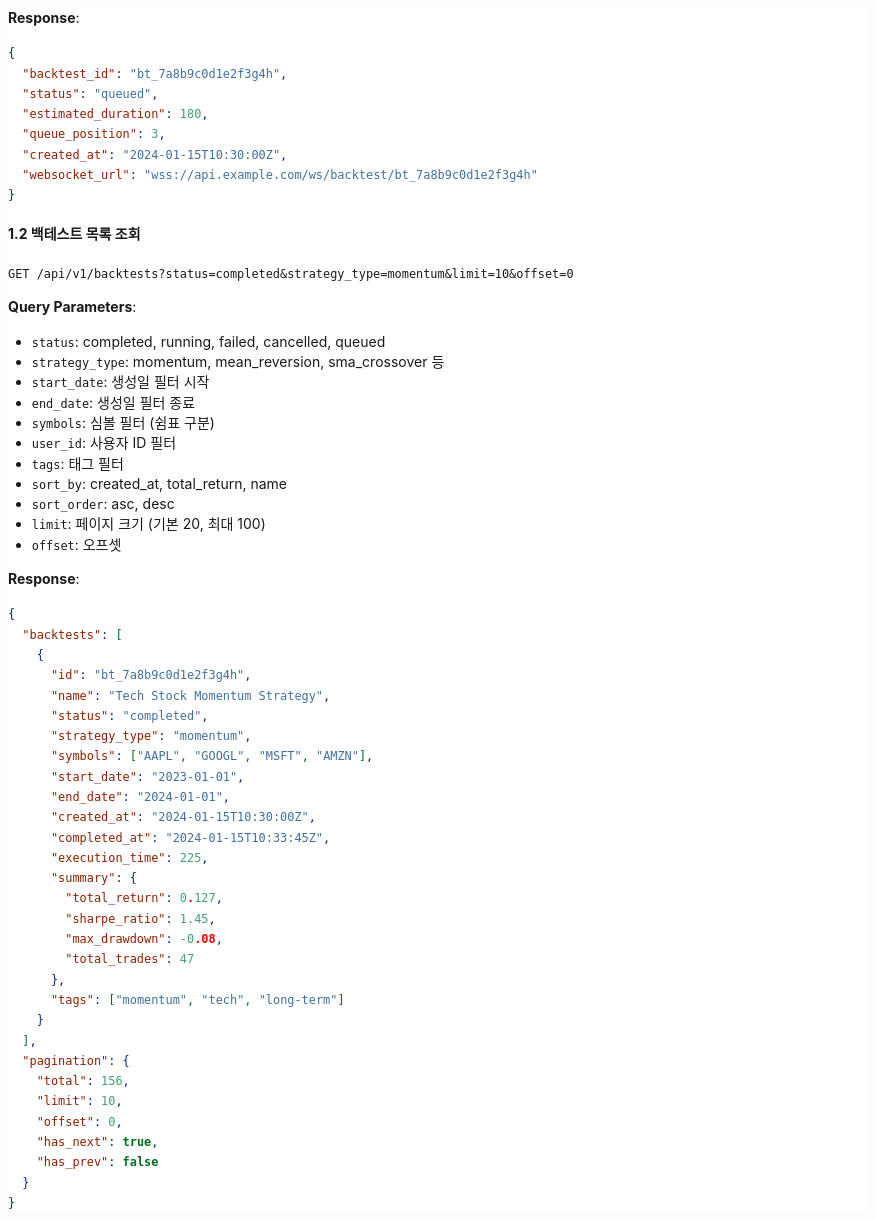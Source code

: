 **Response**:

```json
{
  "backtest_id": "bt_7a8b9c0d1e2f3g4h",
  "status": "queued",
  "estimated_duration": 180,
  "queue_position": 3,
  "created_at": "2024-01-15T10:30:00Z",
  "websocket_url": "wss://api.example.com/ws/backtest/bt_7a8b9c0d1e2f3g4h"
}
```

#### 1.2 백테스트 목록 조회

```http
GET /api/v1/backtests?status=completed&strategy_type=momentum&limit=10&offset=0
```

**Query Parameters**:

- `status`: completed, running, failed, cancelled, queued
- `strategy_type`: momentum, mean_reversion, sma_crossover 등
- `start_date`: 생성일 필터 시작
- `end_date`: 생성일 필터 종료
- `symbols`: 심볼 필터 (쉼표 구분)
- `user_id`: 사용자 ID 필터
- `tags`: 태그 필터
- `sort_by`: created_at, total_return, name
- `sort_order`: asc, desc
- `limit`: 페이지 크기 (기본 20, 최대 100)
- `offset`: 오프셋

**Response**:

```json
{
  "backtests": [
    {
      "id": "bt_7a8b9c0d1e2f3g4h",
      "name": "Tech Stock Momentum Strategy",
      "status": "completed",
      "strategy_type": "momentum",
      "symbols": ["AAPL", "GOOGL", "MSFT", "AMZN"],
      "start_date": "2023-01-01",
      "end_date": "2024-01-01",
      "created_at": "2024-01-15T10:30:00Z",
      "completed_at": "2024-01-15T10:33:45Z",
      "execution_time": 225,
      "summary": {
        "total_return": 0.127,
        "sharpe_ratio": 1.45,
        "max_drawdown": -0.08,
        "total_trades": 47
      },
      "tags": ["momentum", "tech", "long-term"]
    }
  ],
  "pagination": {
    "total": 156,
    "limit": 10,
    "offset": 0,
    "has_next": true,
    "has_prev": false
  }
}
```
